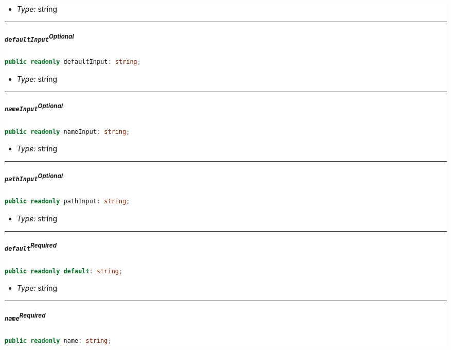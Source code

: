 - *Type:* string

---

##### `defaultInput`<sup>Optional</sup> <a name="defaultInput" id="@cdktf/provider-consul.dataConsulKeyPrefix.DataConsulKeyPrefixSubkeyOutputReference.property.defaultInput"></a>

```typescript
public readonly defaultInput: string;
```

- *Type:* string

---

##### `nameInput`<sup>Optional</sup> <a name="nameInput" id="@cdktf/provider-consul.dataConsulKeyPrefix.DataConsulKeyPrefixSubkeyOutputReference.property.nameInput"></a>

```typescript
public readonly nameInput: string;
```

- *Type:* string

---

##### `pathInput`<sup>Optional</sup> <a name="pathInput" id="@cdktf/provider-consul.dataConsulKeyPrefix.DataConsulKeyPrefixSubkeyOutputReference.property.pathInput"></a>

```typescript
public readonly pathInput: string;
```

- *Type:* string

---

##### `default`<sup>Required</sup> <a name="default" id="@cdktf/provider-consul.dataConsulKeyPrefix.DataConsulKeyPrefixSubkeyOutputReference.property.default"></a>

```typescript
public readonly default: string;
```

- *Type:* string

---

##### `name`<sup>Required</sup> <a name="name" id="@cdktf/provider-consul.dataConsulKeyPrefix.DataConsulKeyPrefixSubkeyOutputReference.property.name"></a>

```typescript
public readonly name: string;
```
